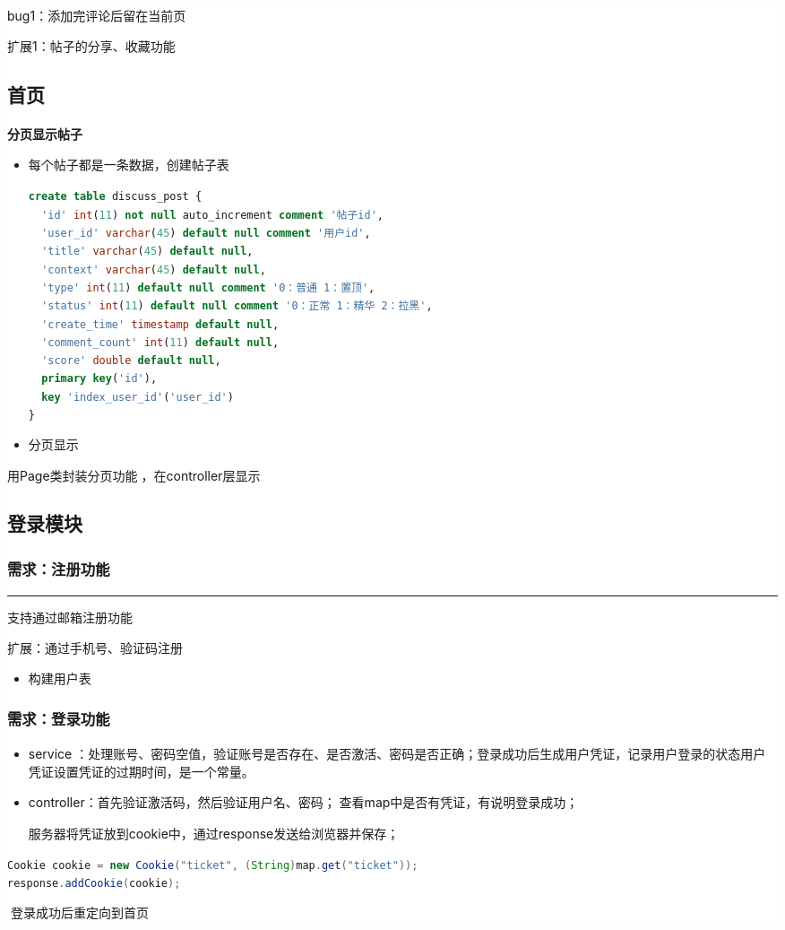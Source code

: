 bug1：添加完评论后留在当前页

扩展1：帖子的分享、收藏功能

## 首页

**分页显示帖子**

- 每个帖子都是一条数据，创建帖子表

  ```sql
  create table discuss_post {
  	'id' int(11) not null auto_increment comment '帖子id',
  	'user_id' varchar(45) default null comment '用户id',
  	'title' varchar(45) default null, 
  	'context' varchar(45) default null,
  	'type' int(11) default null comment '0：普通 1：置顶',
  	'status' int(11) default null comment '0：正常 1：精华 2：拉黑',
  	'create_time' timestamp default null,
  	'comment_count' int(11) default null,
  	'score' double default null,
  	primary key('id'),
  	key 'index_user_id'('user_id')
  } 
  ```

-  分页显示 

  用Page类封装分页功能 ，在controller层显示  

## 登录模块

### 需求：注册功能

---

支持通过邮箱注册功能

扩展：通过手机号、验证码注册

- 构建用户表 

### **需求：登录功能**

- service ：处理账号、密码空值，验证账号是否存在、是否激活、密码是否正确；登录成功后生成用户凭证，记录用户登录的状态用户凭证设置凭证的过期时间，是一个常量。

- controller：首先验证激活码，然后验证用户名、密码； 查看map中是否有凭证，有说明登录成功；

  服务器将凭证放到cookie中，通过response发送给浏览器并保存；

```java
Cookie cookie = new Cookie("ticket", (String)map.get("ticket"));
response.addCookie(cookie);
```

​	登录成功后重定向到首页
